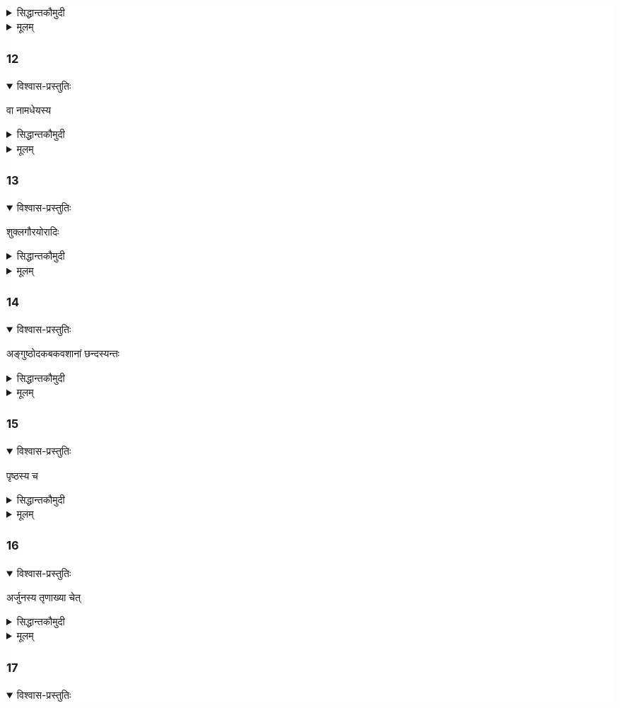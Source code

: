 <details><summary>सिद्धान्तकौमुदी</summary></details>
<details><summary>मूलम्</summary></details>


### 12
<details open><summary>विश्वास-प्रस्तुतिः</summary>

वा नामधेयस्य
</details>

<details><summary>सिद्धान्तकौमुदी</summary></details>
<details><summary>मूलम्</summary></details>


### 13
<details open><summary>विश्वास-प्रस्तुतिः</summary>

शुक्लगौरयोरादिः
</details>

<details><summary>सिद्धान्तकौमुदी</summary></details>
<details><summary>मूलम्</summary></details>


### 14
<details open><summary>विश्वास-प्रस्तुतिः</summary>

अङ्गुष्ठोदकबकवशानां छन्दस्यन्तः
</details>

<details><summary>सिद्धान्तकौमुदी</summary></details>
<details><summary>मूलम्</summary></details>


### 15
<details open><summary>विश्वास-प्रस्तुतिः</summary>

पृष्ठस्य च
</details>

<details><summary>सिद्धान्तकौमुदी</summary></details>
<details><summary>मूलम्</summary></details>


### 16
<details open><summary>विश्वास-प्रस्तुतिः</summary>

अर्जुनस्य तृणाख्या चेत्
</details>

<details><summary>सिद्धान्तकौमुदी</summary></details>
<details><summary>मूलम्</summary></details>


### 17
<details open><summary>विश्वास-प्रस्तुतिः</summary>
